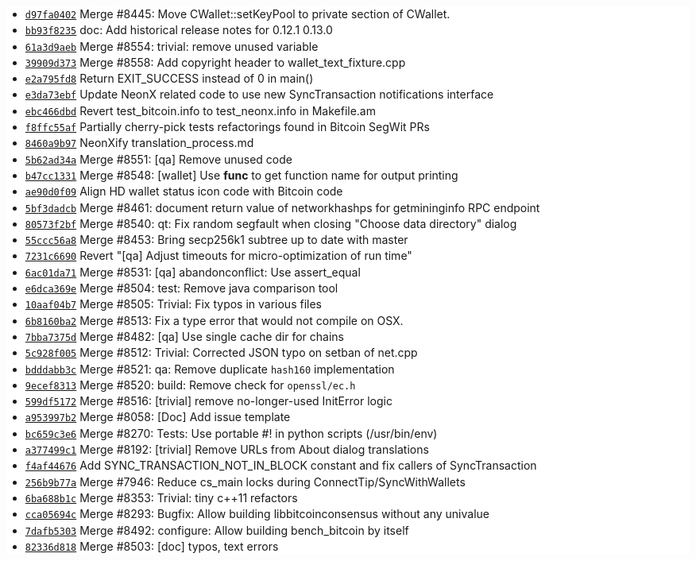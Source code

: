 - [`d97fa0402`](https://github.com/NeonXGit/commit/d97fa0402) Merge #8445: Move CWallet::setKeyPool to private section of CWallet.
- [`bb93f8235`](https://github.com/NeonXGit/commit/bb93f8235) doc: Add historical release notes for 0.12.1 0.13.0
- [`61a3d9aeb`](https://github.com/NeonXGit/commit/61a3d9aeb) Merge #8554: trivial: remove unused variable
- [`39909d373`](https://github.com/NeonXGit/commit/39909d373) Merge #8558: Add copyright header to wallet_text_fixture.cpp
- [`e2a795fd8`](https://github.com/NeonXGit/commit/e2a795fd8) Return EXIT_SUCCESS instead of 0 in main()
- [`e3da73ebf`](https://github.com/NeonXGit/commit/e3da73ebf) Update NeonX related code to use new SyncTransaction notifications interface
- [`ebc466dbd`](https://github.com/NeonXGit/commit/ebc466dbd) Revert test_bitcoin.info to test_neonx.info in Makefile.am
- [`f8ffc55af`](https://github.com/NeonXGit/commit/f8ffc55af) Partially cherry-pick tests refactorings found in Bitcoin SegWit PRs
- [`8460a9b97`](https://github.com/NeonXGit/commit/8460a9b97) NeonXify translation_process.md
- [`5b62ad34a`](https://github.com/NeonXGit/commit/5b62ad34a) Merge #8551: [qa] Remove unused code
- [`b47cc1331`](https://github.com/NeonXGit/commit/b47cc1331) Merge #8548: [wallet]  Use __func__ to get function name for output printing
- [`ae90d0f09`](https://github.com/NeonXGit/commit/ae90d0f09) Align HD wallet status icon code with Bitcoin code
- [`5bf3dadcb`](https://github.com/NeonXGit/commit/5bf3dadcb) Merge #8461: document return value of networkhashps for getmininginfo RPC endpoint
- [`80573f2bf`](https://github.com/NeonXGit/commit/80573f2bf) Merge #8540: qt: Fix random segfault when closing "Choose data directory" dialog
- [`55ccc56a8`](https://github.com/NeonXGit/commit/55ccc56a8) Merge #8453: Bring secp256k1 subtree up to date with master
- [`7231c6690`](https://github.com/NeonXGit/commit/7231c6690) Revert "[qa] Adjust timeouts for micro-optimization of run time"
- [`6ac01da71`](https://github.com/NeonXGit/commit/6ac01da71) Merge #8531: [qa] abandonconflict: Use assert_equal
- [`e6dca369e`](https://github.com/NeonXGit/commit/e6dca369e) Merge #8504: test: Remove java comparison tool
- [`10aaf04b7`](https://github.com/NeonXGit/commit/10aaf04b7) Merge #8505: Trivial: Fix typos in various files
- [`6b8160ba2`](https://github.com/NeonXGit/commit/6b8160ba2) Merge #8513: Fix a type error that would not compile on OSX.
- [`7bba7375d`](https://github.com/NeonXGit/commit/7bba7375d) Merge #8482: [qa] Use single cache dir for chains
- [`5c928f005`](https://github.com/NeonXGit/commit/5c928f005) Merge #8512: Trivial: Corrected JSON typo on setban of net.cpp
- [`bdddabb3c`](https://github.com/NeonXGit/commit/bdddabb3c) Merge #8521: qa: Remove duplicate `hash160` implementation
- [`9ecef8313`](https://github.com/NeonXGit/commit/9ecef8313) Merge #8520: build: Remove check for `openssl/ec.h`
- [`599df5172`](https://github.com/NeonXGit/commit/599df5172) Merge #8516: [trivial] remove no-longer-used InitError logic
- [`a953997b2`](https://github.com/NeonXGit/commit/a953997b2) Merge #8058: [Doc] Add issue template
- [`bc659c3e6`](https://github.com/NeonXGit/commit/bc659c3e6) Merge #8270: Tests: Use portable #! in python scripts (/usr/bin/env)
- [`a377499c1`](https://github.com/NeonXGit/commit/a377499c1) Merge #8192: [trivial] Remove URLs from About dialog translations
- [`f4af44676`](https://github.com/NeonXGit/commit/f4af44676) Add SYNC_TRANSACTION_NOT_IN_BLOCK constant and fix callers of SyncTransaction
- [`256b9b77a`](https://github.com/NeonXGit/commit/256b9b77a) Merge #7946: Reduce cs_main locks during ConnectTip/SyncWithWallets
- [`6ba688b1c`](https://github.com/NeonXGit/commit/6ba688b1c) Merge #8353: Trivial: tiny c++11 refactors
- [`cca05694c`](https://github.com/NeonXGit/commit/cca05694c) Merge #8293: Bugfix: Allow building libbitcoinconsensus without any univalue
- [`7dafb5303`](https://github.com/NeonXGit/commit/7dafb5303) Merge #8492: configure: Allow building bench_bitcoin by itself
- [`82336d818`](https://github.com/NeonXGit/commit/82336d818) Merge #8503: [doc] typos, text errors